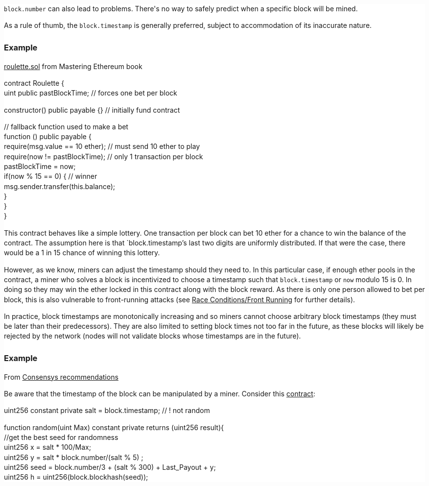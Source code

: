 `block.number` can also lead to problems. There's no way to safely predict when a specific block will be mined.

As a rule of thumb, the `block.timestamp` is generally preferred, subject to accommodation of its inaccurate nature.

### Example

[roulette.sol](https://github.com/ethereumbook/ethereumbook/blob/develop/09smart-contracts-security.asciidoc#roulette\_security) from Mastering Ethereum book

contract Roulette {\
&#x20;   uint public pastBlockTime; // forces one bet per block

&#x20;   constructor() public payable {} // initially fund contract

&#x20;   // fallback function used to make a bet\
&#x20;   function () public payable {\
&#x20;       require(msg.value == 10 ether); // must send 10 ether to play\
&#x20;       require(now != pastBlockTime); // only 1 transaction per block\
&#x20;       pastBlockTime = now;\
&#x20;       if(now % 15 == 0) { // winner\
&#x20;           msg.sender.transfer(this.balance);\
&#x20;       }\
&#x20;   }\
}

This contract behaves like a simple lottery. One transaction per block can bet 10 ether for a chance to win the balance of the contract. The assumption here is that \`block.timestamp’s last two digits are uniformly distributed. If that were the case, there would be a 1 in 15 chance of winning this lottery.

However, as we know, miners can adjust the timestamp should they need to. In this particular case, if enough ether pools in the contract, a miner who solves a block is incentivized to choose a timestamp such that `block.timestamp` or `now` modulo 15 is 0. In doing so they may win the ether locked in this contract along with the block reward. As there is only one person allowed to bet per block, this is also vulnerable to front-running attacks (see [Race Conditions/Front Running](https://app.gitbook.com/s/-MT\_1xrE7o28ej0HwOCr/smart-contract-weaknesses/Vulnerabilities--Timestamp\_Dependence\_HTML/Vulnerabilities--Front-Running.html) for further details).

In practice, block timestamps are monotonically increasing and so miners cannot choose arbitrary block timestamps (they must be later than their predecessors). They are also limited to setting block times not too far in the future, as these blocks will likely be rejected by the network (nodes will not validate blocks whose timestamps are in the future).

### Example

From [Consensys recommendations](https://consensys.github.io/smart-contract-best-practices/recommendations/#timestamp-dependence)

Be aware that the timestamp of the block can be manipulated by a miner. Consider this [contract](https://etherscan.io/address/0xcac337492149bdb66b088bf5914bedfbf78ccc18#code):

uint256 constant private salt =  block.timestamp; // ! not random

function random(uint Max) constant private returns (uint256 result){\
&#x20;   //get the best seed for randomness\
&#x20;   uint256 x = salt \* 100/Max;\
&#x20;   uint256 y = salt \* block.number/(salt % 5) ;\
&#x20;   uint256 seed = block.number/3 + (salt % 300) + Last\_Payout + y;\
&#x20;   uint256 h = uint256(block.blockhash(seed));
